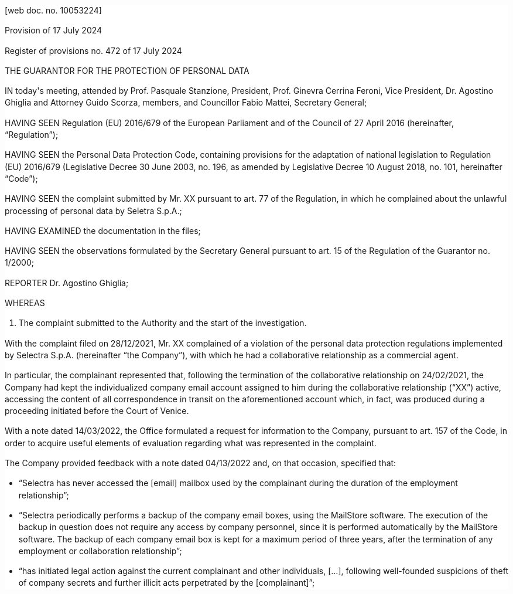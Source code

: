 \[web doc. no. 10053224\]

Provision of 17 July 2024

Register of provisions
no. 472 of 17 July 2024

THE GUARANTOR FOR THE PROTECTION OF PERSONAL DATA

IN today's meeting, attended by Prof. Pasquale Stanzione, President, Prof. Ginevra Cerrina Feroni, Vice President, Dr. Agostino Ghiglia and Attorney Guido Scorza, members, and Councillor Fabio Mattei, Secretary General;

HAVING SEEN Regulation (EU) 2016/679 of the European Parliament and of the Council of 27 April 2016 (hereinafter, “Regulation”);

HAVING SEEN the Personal Data Protection Code, containing provisions for the adaptation of national legislation to Regulation (EU) 2016/679 (Legislative Decree 30 June 2003, no. 196, as amended by Legislative Decree 10 August 2018, no. 101, hereinafter “Code”);

HAVING SEEN the complaint submitted by Mr. XX pursuant to art. 77 of the Regulation, in which he complained about the unlawful processing of personal data by Seletra S.p.A.;

HAVING EXAMINED the documentation in the files;

HAVING SEEN the observations formulated by the Secretary General pursuant to art. 15 of the Regulation of the Guarantor no. 1/2000;

REPORTER Dr. Agostino Ghiglia;

WHEREAS

1. The complaint submitted to the Authority and the start of the investigation.

With the complaint filed on 28/12/2021, Mr. XX complained of a violation of the personal data protection regulations implemented by Selectra S.p.A. (hereinafter “the Company”), with which he had a collaborative relationship as a commercial agent.

In particular, the complainant represented that, following the termination of the collaborative relationship on 24/02/2021, the Company had kept the individualized company email account assigned to him during the collaborative relationship (“XX”) active, accessing the content of all correspondence in transit on the aforementioned account which, in fact, was produced during a proceeding initiated before the Court of Venice.

With a note dated 14/03/2022, the Office formulated a request for information to the Company, pursuant to art. 157 of the Code, in order to acquire useful elements of evaluation regarding what was represented in the complaint.

The Company provided feedback with a note dated 04/13/2022 and, on that occasion, specified that:

- “Selectra has never accessed the \[email\] mailbox used by the complainant during the duration of the employment relationship”;

- “Selectra periodically performs a backup of the company email boxes, using the MailStore software. The execution of the backup in question does not require any access by company personnel, since it is performed automatically by the MailStore software. The backup of each company email box is kept for a maximum period of three years, after the termination of any employment or collaboration relationship”;

- “has initiated legal action against the current complainant and other individuals, \[…\], following well-founded suspicions of theft of company secrets and further illicit acts perpetrated by the \[complainant\]”;
